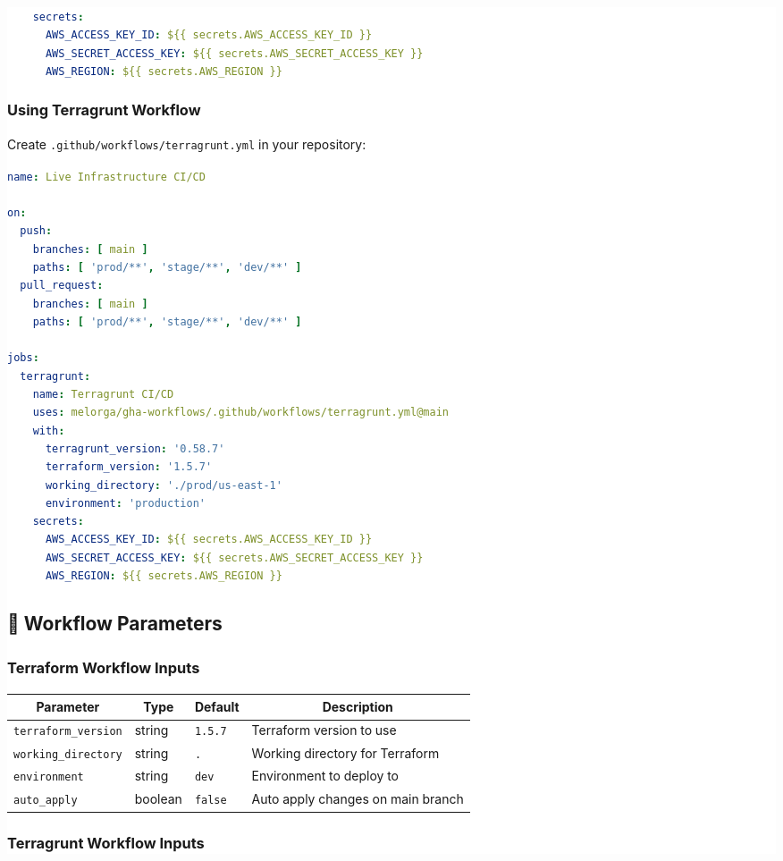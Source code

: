 ```yaml
    secrets:
      AWS_ACCESS_KEY_ID: ${{ secrets.AWS_ACCESS_KEY_ID }}
      AWS_SECRET_ACCESS_KEY: ${{ secrets.AWS_SECRET_ACCESS_KEY }}
      AWS_REGION: ${{ secrets.AWS_REGION }}
```

### Using Terragrunt Workflow

Create `.github/workflows/terragrunt.yml` in your repository:

```yaml
name: Live Infrastructure CI/CD

on:
  push:
    branches: [ main ]
    paths: [ 'prod/**', 'stage/**', 'dev/**' ]
  pull_request:
    branches: [ main ]
    paths: [ 'prod/**', 'stage/**', 'dev/**' ]

jobs:
  terragrunt:
    name: Terragrunt CI/CD
    uses: melorga/gha-workflows/.github/workflows/terragrunt.yml@main
    with:
      terragrunt_version: '0.58.7'
      terraform_version: '1.5.7'
      working_directory: './prod/us-east-1'
      environment: 'production'
    secrets:
      AWS_ACCESS_KEY_ID: ${{ secrets.AWS_ACCESS_KEY_ID }}
      AWS_SECRET_ACCESS_KEY: ${{ secrets.AWS_SECRET_ACCESS_KEY }}
      AWS_REGION: ${{ secrets.AWS_REGION }}
```

## 🔧 Workflow Parameters

### Terraform Workflow Inputs

| Parameter | Type | Default | Description |
|-----------|------|---------|-------------|
| `terraform_version` | string | `1.5.7` | Terraform version to use |
| `working_directory` | string | `.` | Working directory for Terraform |
| `environment` | string | `dev` | Environment to deploy to |
| `auto_apply` | boolean | `false` | Auto apply changes on main branch |

### Terragrunt Workflow Inputs
